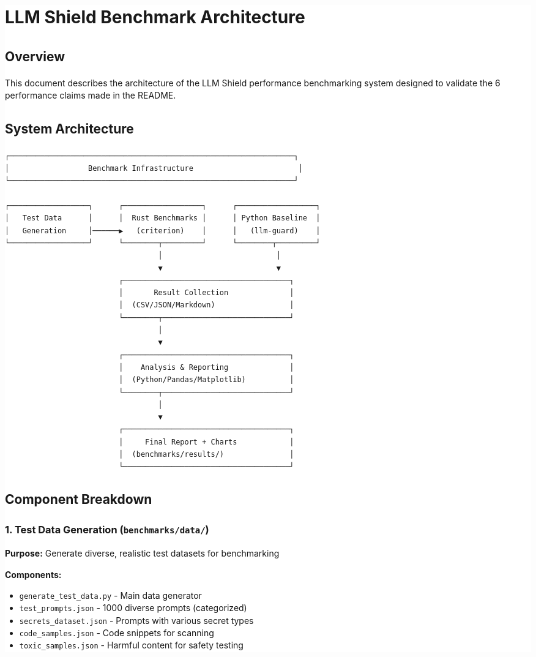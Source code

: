 # LLM Shield Benchmark Architecture

## Overview

This document describes the architecture of the LLM Shield performance benchmarking system designed to validate the 6 performance claims made in the README.

## System Architecture

```
┌─────────────────────────────────────────────────────────────────┐
│                  Benchmark Infrastructure                        │
└─────────────────────────────────────────────────────────────────┘

┌──────────────────┐      ┌──────────────────┐      ┌──────────────────┐
│   Test Data      │      │  Rust Benchmarks │      │ Python Baseline  │
│   Generation     │──────▶   (criterion)    │      │   (llm-guard)    │
└──────────────────┘      └────────┬─────────┘      └────────┬─────────┘
                                   │                          │
                                   ▼                          ▼
                          ┌──────────────────────────────────────┐
                          │       Result Collection              │
                          │  (CSV/JSON/Markdown)                 │
                          └────────┬─────────────────────────────┘
                                   │
                                   ▼
                          ┌──────────────────────────────────────┐
                          │    Analysis & Reporting              │
                          │  (Python/Pandas/Matplotlib)          │
                          └────────┬─────────────────────────────┘
                                   │
                                   ▼
                          ┌──────────────────────────────────────┐
                          │     Final Report + Charts            │
                          │  (benchmarks/results/)               │
                          └──────────────────────────────────────┘
```

## Component Breakdown

### 1. Test Data Generation (`benchmarks/data/`)

**Purpose:** Generate diverse, realistic test datasets for benchmarking

**Components:**
- `generate_test_data.py` - Main data generator
- `test_prompts.json` - 1000 diverse prompts (categorized)
- `secrets_dataset.json` - Prompts with various secret types
- `code_samples.json` - Code snippets for scanning
- `toxic_samples.json` - Harmful content for safety testing
